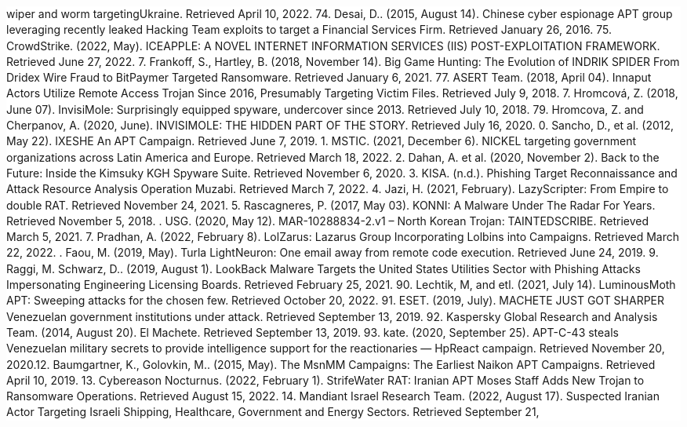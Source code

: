 wiper and worm targetingUkraine. Retrieved April 10, 2022.
74. Desai, D.. (2015, August 14). Chinese cyber espionage APT
group leveraging recently leaked Hacking Team exploits to
target a Financial Services Firm. Retrieved January 26, 2016.
75. CrowdStrike. (2022, May). ICEAPPLE: A NOVEL INTERNET
INFORMATION SERVICES (IIS) POST-EXPLOITATION
FRAMEWORK. Retrieved June 27, 2022.
7 . Frankoff, S., Hartley, B. (2018, November 14). Big Game
Hunting: The Evolution of INDRIK SPIDER From Dridex Wire
Fraud to BitPaymer Targeted Ransomware. Retrieved January
6, 2021.
77. ASERT Team. (2018, April 04). Innaput Actors Utilize Remote
Access Trojan Since 2016, Presumably Targeting Victim Files.
Retrieved July 9, 2018.
7 . Hromcová, Z. (2018, June 07). InvisiMole: Surprisingly
equipped spyware, undercover since 2013. Retrieved July 10,
2018.
79. Hromcova, Z. and Cherpanov, A. (2020, June). INVISIMOLE:
THE HIDDEN PART OF THE STORY. Retrieved July 16, 2020.
 0. Sancho, D., et al. (2012, May 22). IXESHE An APT Campaign.
Retrieved June 7, 2019.
 1. MSTIC. (2021, December 6). NICKEL targeting government
organizations across Latin America and Europe. Retrieved
March 18, 2022.
 2. Dahan, A. et al. (2020, November 2). Back to the Future: Inside
the Kimsuky KGH Spyware Suite. Retrieved November 6, 2020.
 3. KISA. (n.d.). Phishing Target Reconnaissance and Attack
Resource Analysis Operation Muzabi. Retrieved March 7,
2022.
 4. Jazi, H. (2021, February). LazyScripter: From Empire to double
RAT. Retrieved November 24, 2021.
 5. Rascagneres, P. (2017, May 03). KONNI: A Malware Under The
Radar For Years. Retrieved November 5, 2018.
  . USG. (2020, May 12). MAR-10288834-2.v1 – North Korean
Trojan: TAINTEDSCRIBE. Retrieved March 5, 2021.
 7. Pradhan, A. (2022, February 8). LolZarus: Lazarus Group
Incorporating Lolbins into Campaigns. Retrieved March 22,
2022.
  . Faou, M. (2019, May). Turla LightNeuron: One email away
from remote code execution. Retrieved June 24, 2019.
 9. Raggi, M. Schwarz, D.. (2019, August 1). LookBack Malware
Targets the United States Utilities Sector with Phishing Attacks
Impersonating Engineering Licensing Boards. Retrieved
February 25, 2021.
90. Lechtik, M, and etl. (2021, July 14). LuminousMoth APT:
Sweeping attacks for the chosen few. Retrieved October 20,
2022.
91. ESET. (2019, July). MACHETE JUST GOT SHARPER
Venezuelan government institutions under attack. Retrieved
September 13, 2019.
92. Kaspersky Global Research and Analysis Team. (2014, August
20). El Machete. Retrieved September 13, 2019.
93. kate. (2020, September 25). APT-C-43 steals Venezuelan
military secrets to provide intelligence support for the
reactionaries — HpReact campaign. Retrieved November 20,
2020.1 2. Baumgartner, K., Golovkin, M.. (2015, May). The MsnMM
Campaigns: The Earliest Naikon APT Campaigns. Retrieved
April 10, 2019.
1 3. Cybereason Nocturnus. (2022, February 1). StrifeWater RAT:
Iranian APT Moses Staff Adds New Trojan to Ransomware
Operations. Retrieved August 15, 2022.
1 4. Mandiant Israel Research Team. (2022, August 17). Suspected
Iranian Actor Targeting Israeli Shipping, Healthcare,
Government and Energy Sectors. Retrieved September 21,